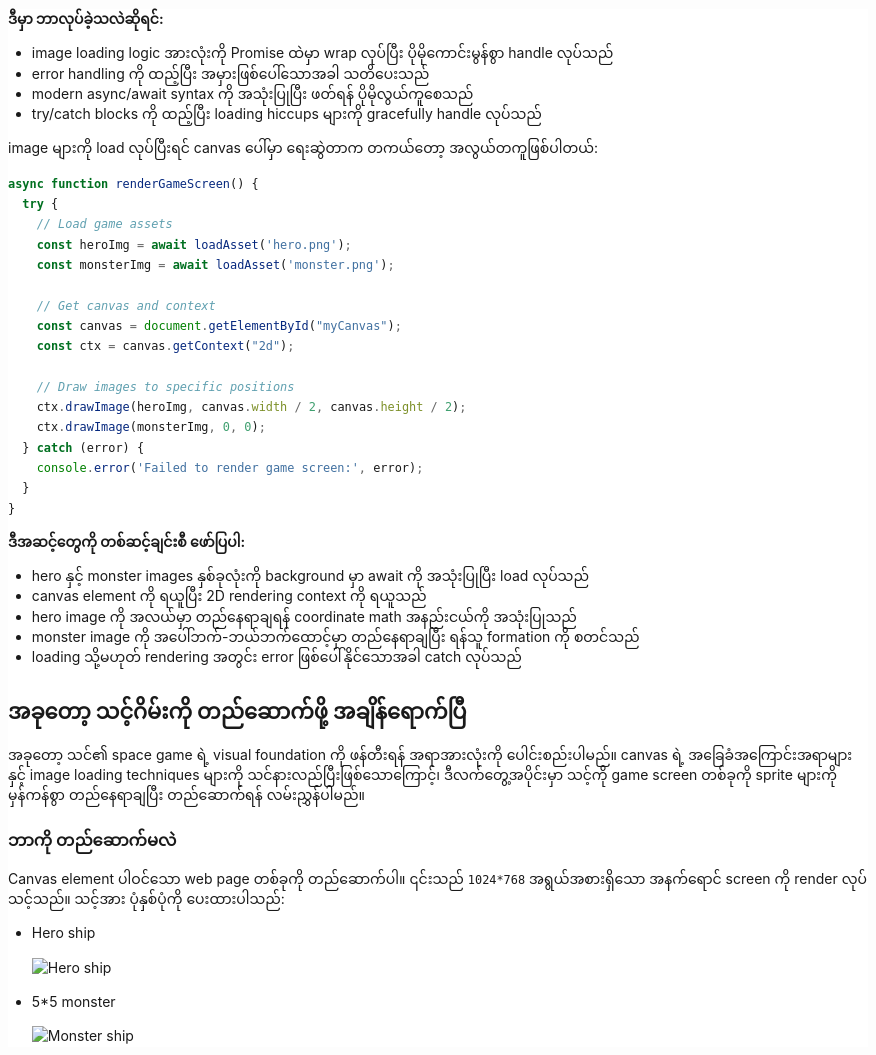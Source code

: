 **ဒီမှာ ဘာလုပ်ခဲ့သလဲဆိုရင်:**
- image loading logic အားလုံးကို Promise ထဲမှာ wrap လုပ်ပြီး ပိုမိုကောင်းမွန်စွာ handle လုပ်သည်
- error handling ကို ထည့်ပြီး အမှားဖြစ်ပေါ်သောအခါ သတိပေးသည်
- modern async/await syntax ကို အသုံးပြုပြီး ဖတ်ရန် ပိုမိုလွယ်ကူစေသည်
- try/catch blocks ကို ထည့်ပြီး loading hiccups များကို gracefully handle လုပ်သည်

image များကို load လုပ်ပြီးရင် canvas ပေါ်မှာ ရေးဆွဲတာက တကယ်တော့ အလွယ်တကူဖြစ်ပါတယ်:

```javascript
async function renderGameScreen() {
  try {
    // Load game assets
    const heroImg = await loadAsset('hero.png');
    const monsterImg = await loadAsset('monster.png');

    // Get canvas and context
    const canvas = document.getElementById("myCanvas");
    const ctx = canvas.getContext("2d");

    // Draw images to specific positions
    ctx.drawImage(heroImg, canvas.width / 2, canvas.height / 2);
    ctx.drawImage(monsterImg, 0, 0);
  } catch (error) {
    console.error('Failed to render game screen:', error);
  }
}
```

**ဒီအဆင့်တွေကို တစ်ဆင့်ချင်းစီ ဖော်ပြပါ:**
- hero နှင့် monster images နှစ်ခုလုံးကို background မှာ await ကို အသုံးပြုပြီး load လုပ်သည်
- canvas element ကို ရယူပြီး 2D rendering context ကို ရယူသည်
- hero image ကို အလယ်မှာ တည်နေရာချရန် coordinate math အနည်းငယ်ကို အသုံးပြုသည်
- monster image ကို အပေါ်ဘက်-ဘယ်ဘက်ထောင့်မှာ တည်နေရာချပြီး ရန်သူ formation ကို စတင်သည်
- loading သို့မဟုတ် rendering အတွင်း error ဖြစ်ပေါ်နိုင်သောအခါ catch လုပ်သည်

## အခုတော့ သင့်ဂိမ်းကို တည်ဆောက်ဖို့ အချိန်ရောက်ပြီ

အခုတော့ သင်၏ space game ရဲ့ visual foundation ကို ဖန်တီးရန် အရာအားလုံးကို ပေါင်းစည်းပါမည်။ canvas ရဲ့ အခြေခံအကြောင်းအရာများနှင့် image loading techniques များကို သင်နားလည်ပြီးဖြစ်သောကြောင့်၊ ဒီလက်တွေ့အပိုင်းမှာ သင့်ကို game screen တစ်ခုကို sprite များကို မှန်ကန်စွာ တည်နေရာချပြီး တည်ဆောက်ရန် လမ်းညွှန်ပါမည်။

### ဘာကို တည်ဆောက်မလဲ

Canvas element ပါဝင်သော web page တစ်ခုကို တည်ဆောက်ပါ။ ၎င်းသည် `1024*768` အရွယ်အစားရှိသော အနက်ရောင် screen ကို render လုပ်သင့်သည်။ သင့်အား ပုံနှစ်ပုံကို ပေးထားပါသည်:

- Hero ship

   ![Hero ship](../../../../translated_images/player.dd24c1afa8c71e9b82b2958946d4bad13308681392d4b5ddcc61a0e818ef8088.my.png)

- 5*5 monster

   ![Monster ship](../../../../translated_images/enemyShip.5df2a822c16650c2fb3c06652e8ec8120cdb9122a6de46b9a1a56d54db22657f.my.png)
